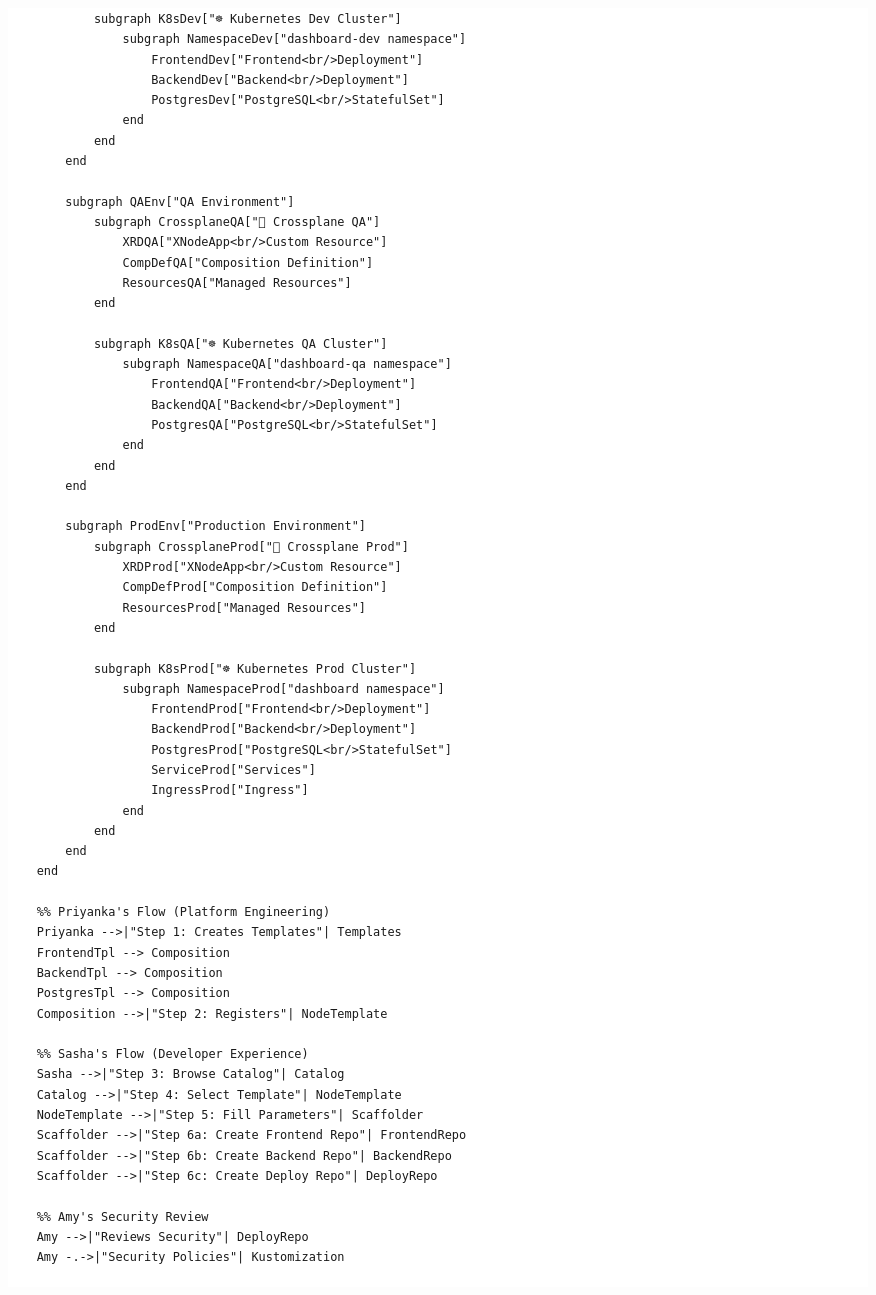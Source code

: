 ```mermaid
            subgraph K8sDev["☸️ Kubernetes Dev Cluster"]
                subgraph NamespaceDev["dashboard-dev namespace"]
                    FrontendDev["Frontend<br/>Deployment"]
                    BackendDev["Backend<br/>Deployment"]
                    PostgresDev["PostgreSQL<br/>StatefulSet"]
                end
            end
        end
        
        subgraph QAEnv["QA Environment"]
            subgraph CrossplaneQA["🎯 Crossplane QA"]
                XRDQA["XNodeApp<br/>Custom Resource"]
                CompDefQA["Composition Definition"]
                ResourcesQA["Managed Resources"]
            end
            
            subgraph K8sQA["☸️ Kubernetes QA Cluster"]
                subgraph NamespaceQA["dashboard-qa namespace"]
                    FrontendQA["Frontend<br/>Deployment"]
                    BackendQA["Backend<br/>Deployment"]
                    PostgresQA["PostgreSQL<br/>StatefulSet"]
                end
            end
        end
        
        subgraph ProdEnv["Production Environment"]
            subgraph CrossplaneProd["🎯 Crossplane Prod"]
                XRDProd["XNodeApp<br/>Custom Resource"]
                CompDefProd["Composition Definition"]
                ResourcesProd["Managed Resources"]
            end
            
            subgraph K8sProd["☸️ Kubernetes Prod Cluster"]
                subgraph NamespaceProd["dashboard namespace"]
                    FrontendProd["Frontend<br/>Deployment"]
                    BackendProd["Backend<br/>Deployment"]
                    PostgresProd["PostgreSQL<br/>StatefulSet"]
                    ServiceProd["Services"]
                    IngressProd["Ingress"]
                end
            end
        end
    end
    
    %% Priyanka's Flow (Platform Engineering)
    Priyanka -->|"Step 1: Creates Templates"| Templates
    FrontendTpl --> Composition
    BackendTpl --> Composition
    PostgresTpl --> Composition
    Composition -->|"Step 2: Registers"| NodeTemplate
    
    %% Sasha's Flow (Developer Experience)
    Sasha -->|"Step 3: Browse Catalog"| Catalog
    Catalog -->|"Step 4: Select Template"| NodeTemplate
    NodeTemplate -->|"Step 5: Fill Parameters"| Scaffolder
    Scaffolder -->|"Step 6a: Create Frontend Repo"| FrontendRepo
    Scaffolder -->|"Step 6b: Create Backend Repo"| BackendRepo
    Scaffolder -->|"Step 6c: Create Deploy Repo"| DeployRepo
    
    %% Amy's Security Review
    Amy -->|"Reviews Security"| DeployRepo
    Amy -.->|"Security Policies"| Kustomization
    
```